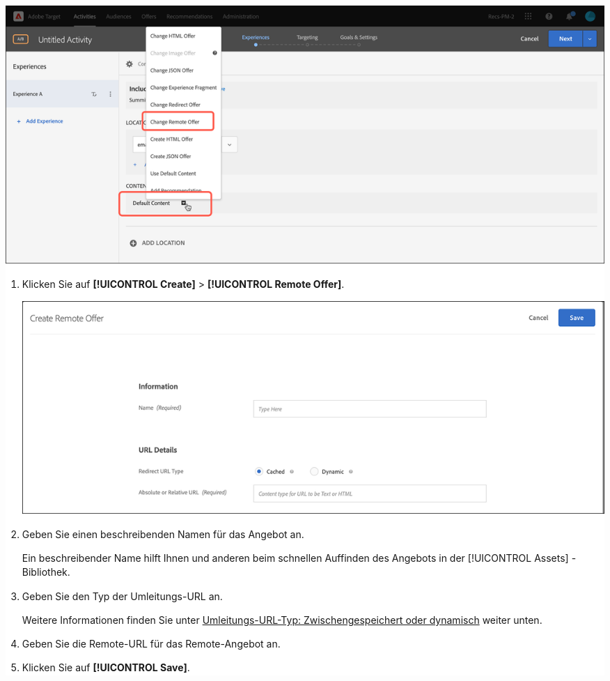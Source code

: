    ![Option &quot;Remote-Angebot ändern&quot;](/help/main/c-experiences/c-manage-content/assets/change-remote-offer.png)

1. Klicken Sie auf **[!UICONTROL Create]** > **[!UICONTROL Remote Offer]**.

   ![Dialogfeld &quot;Remote-Angebot erstellen&quot;](/help/main/c-experiences/c-manage-content/assets/remote_offer_ui.png)

1. Geben Sie einen beschreibenden Namen für das Angebot an.

   Ein beschreibender Name hilft Ihnen und anderen beim schnellen Auffinden des Angebots in der [!UICONTROL Assets] -Bibliothek.

1. Geben Sie den Typ der Umleitungs-URL an.

   Weitere Informationen finden Sie unter [Umleitungs-URL-Typ: Zwischengespeichert oder dynamisch](#url-type) weiter unten.

1. Geben Sie die Remote-URL für das Remote-Angebot an.

1. Klicken Sie auf **[!UICONTROL Save]**.
